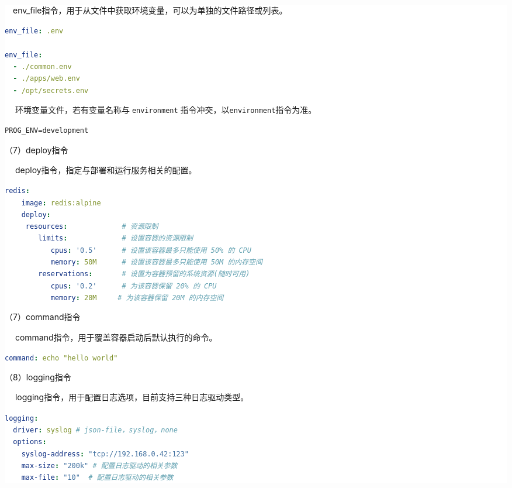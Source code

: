 ​	　env_file指令，用于从文件中获取环境变量，可以为单独的文件路径或列表。

```yaml
env_file: .env

env_file:
  - ./common.env
  - ./apps/web.env
  - /opt/secrets.env
```

​	　环境变量文件，若有变量名称与 `environment` 指令冲突，以`environment`指令为准。

```shell
PROG_ENV=development
```



（7）deploy指令

​	　deploy指令，指定与部署和运行服务相关的配置。

```yaml
redis:
    image: redis:alpine
    deploy:
     resources:             # 资源限制
        limits:             # 设置容器的资源限制
           cpus: '0.5'      # 设置该容器最多只能使用 50% 的 CPU 
           memory: 50M      # 设置该容器最多只能使用 50M 的内存空间 
        reservations:       # 设置为容器预留的系统资源(随时可用)
           cpus: '0.2'      # 为该容器保留 20% 的 CPU
           memory: 20M     # 为该容器保留 20M 的内存空间
```



（7）command指令

​	　command指令，用于覆盖容器启动后默认执行的命令。

```yaml
command: echo "hello world"
```



（8）logging指令

​	　logging指令，用于配置日志选项，目前支持三种日志驱动类型。

```yaml
logging:
  driver: syslog # json-file，syslog，none
  options:
    syslog-address: "tcp://192.168.0.42:123"
    max-size: "200k" # 配置日志驱动的相关参数
    max-file: "10"  # 配置日志驱动的相关参数
```

